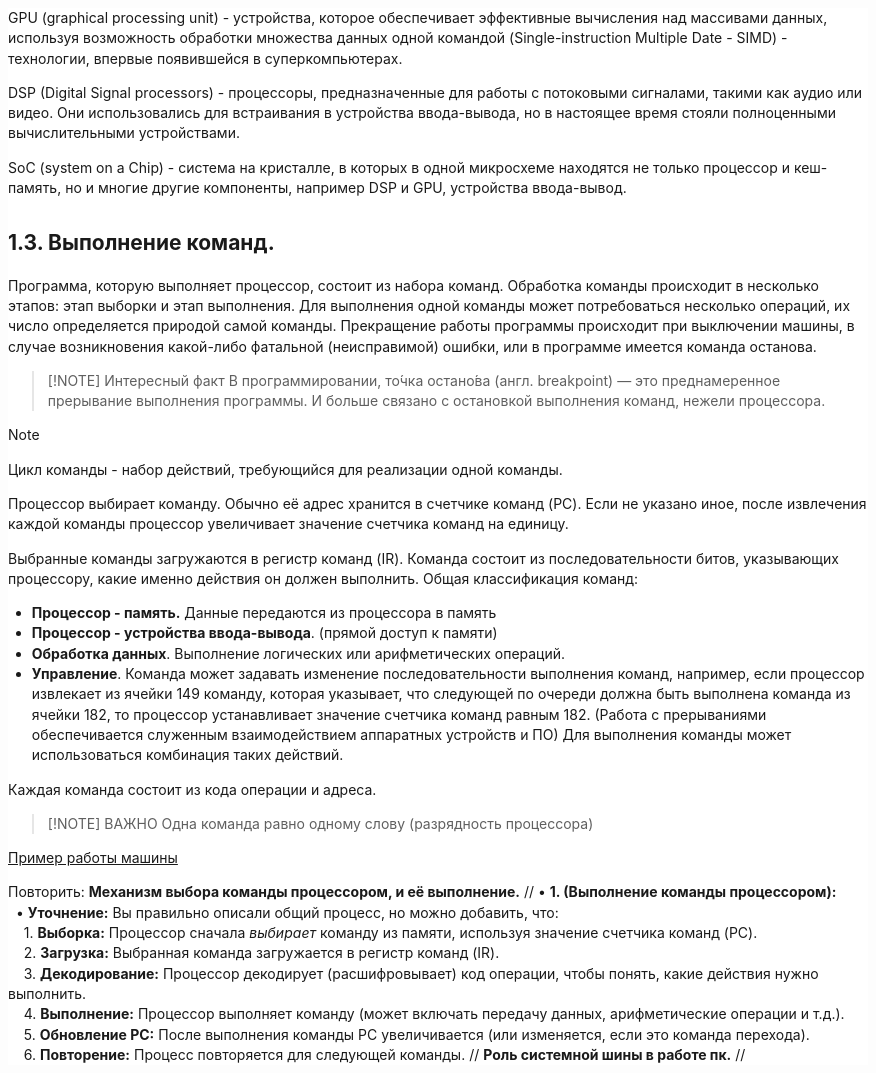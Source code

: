 GPU (graphical processing unit) - устройства, которое обеспечивает эффективные вычисления над массивами данных, используя возможность обработки множества данных одной командой (Single-instruction Multiple Date - SIMD) - технологии, впервые появившейся в суперкомпьютерах. 

DSP (Digital Signal processors) - процессоры, предназначенные для работы с потоковыми сигналами, такими как аудио или видео. Они использовались для встраивания в устройства ввода-вывода, но в настоящее время стояли полноценными вычислительными устройствами.

SoC (system on a Chip) - система на кристалле, в которых в одной микросхеме находятся не только процессор и кеш-память, но и многие другие компоненты, например DSP и GPU, устройства ввода-вывод.

## 1.3. Выполнение команд.

Программа, которую выполняет процессор, состоит из набора команд. Обработка команды происходит в несколько этапов: этап выборки и этап выполнения.  Для выполнения одной команды может потребоваться несколько операций, их число определяется природой самой команды. Прекращение работы программы происходит при выключении машины, в случае возникновения какой-либо фатальной (неисправимой) ошибки, или в программе имеется команда останова.


> [!NOTE] Интересный факт
> В программировании, то́чка остано́ва (англ. breakpoint) — это преднамеренное прерывание выполнения программы. И больше связано с остановкой выполнения команд, нежели процессора.
> 


> [!NOTE] 
> Цикл команды - набор действий, требующийся для реализации одной команды. 

Процессор выбирает команду. Обычно её адрес хранится в счетчике команд (PC). Если не указано иное, после извлечения каждой команды процессор увеличивает значение счетчика команд на единицу.

Выбранные команды загружаются в регистр команд (IR). Команда состоит из последовательности битов, указывающих процессору, какие именно действия он должен выполнить. 
Общая классификация команд:
- **Процессор - память.** Данные передаются из процессора в память
- **Процессор - устройства ввода-вывода**. (прямой доступ к памяти)
- **Обработка данных**. Выполнение логических или арифметических операций.
- **Управление**. Команда может задавать изменение последовательности выполнения команд, например, если процессор извлекает из ячейки 149 команду, которая указывает, что следующей по очереди должна быть выполнена команда из ячейки 182, то процессор устанавливает значение счетчика команд равным 182. (Работа с прерываниями обеспечивается служенным взаимодействием аппаратных устройств и ПО)
Для выполнения команды может использоваться комбинация таких действий. 

Каждая команда состоит из кода операции и адреса. 

> [!NOTE] ВАЖНО
> Одна команда равно одному слову (разрядность процессора)

[Пример работы машины](Операционные%20системы.pdf#page=45&selection=16,0,16,48)

Повторить: 
**Механизм выбора команды процессором, и её выполнение.** 
//
• **1. (Выполнение команды процессором):**  
  • **Уточнение:** Вы правильно описали общий процесс, но можно добавить, что:  
    1. **Выборка:** Процессор сначала _выбирает_ команду из памяти, используя значение счетчика команд (PC).  
    2. **Загрузка:** Выбранная команда загружается в регистр команд (IR).  
    3. **Декодирование:** Процессор декодирует (расшифровывает) код операции, чтобы понять, какие действия нужно выполнить.  
    4. **Выполнение:** Процессор выполняет команду (может включать передачу данных, арифметические операции и т.д.).  
    5. **Обновление PC:** После выполнения команды PC увеличивается (или изменяется, если это команда перехода).  
    6. **Повторение:** Процесс повторяется для следующей команды.
//
**Роль системной шины в работе пк.**
//